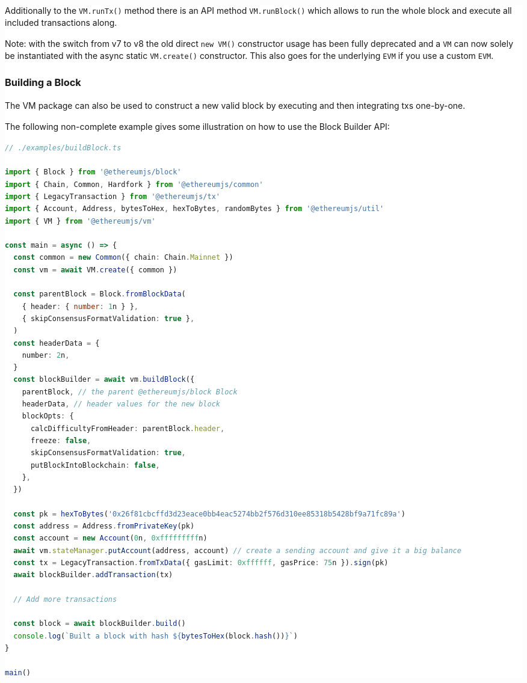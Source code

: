```ts
```

Additionally to the `VM.runTx()` method there is an API method `VM.runBlock()` which allows to run the whole block and execute all included transactions along.

Note: with the switch from v7 to v8 the old direct `new VM()` constructor usage has been fully deprecated and a `VM` can now solely be instantiated with the async static `VM.create()` constructor. This also goes for the underlying `EVM` if you use a custom `EVM`.

### Building a Block

The VM package can also be used to construct a new valid block by executing and then integrating txs one-by-one.

The following non-complete example gives some illustration on how to use the Block Builder API:

```ts
// ./examples/buildBlock.ts

import { Block } from '@ethereumjs/block'
import { Chain, Common, Hardfork } from '@ethereumjs/common'
import { LegacyTransaction } from '@ethereumjs/tx'
import { Account, Address, bytesToHex, hexToBytes, randomBytes } from '@ethereumjs/util'
import { VM } from '@ethereumjs/vm'

const main = async () => {
  const common = new Common({ chain: Chain.Mainnet })
  const vm = await VM.create({ common })

  const parentBlock = Block.fromBlockData(
    { header: { number: 1n } },
    { skipConsensusFormatValidation: true },
  )
  const headerData = {
    number: 2n,
  }
  const blockBuilder = await vm.buildBlock({
    parentBlock, // the parent @ethereumjs/block Block
    headerData, // header values for the new block
    blockOpts: {
      calcDifficultyFromHeader: parentBlock.header,
      freeze: false,
      skipConsensusFormatValidation: true,
      putBlockIntoBlockchain: false,
    },
  })

  const pk = hexToBytes('0x26f81cbcffd3d23eace0bb4eac5274bb2f576d310ee85318b5428bf9a71fc89a')
  const address = Address.fromPrivateKey(pk)
  const account = new Account(0n, 0xfffffffffn)
  await vm.stateManager.putAccount(address, account) // create a sending account and give it a big balance
  const tx = LegacyTransaction.fromTxData({ gasLimit: 0xffffff, gasPrice: 75n }).sign(pk)
  await blockBuilder.addTransaction(tx)

  // Add more transactions

  const block = await blockBuilder.build()
  console.log(`Built a block with hash ${bytesToHex(block.hash())}`)
}

main()
```
